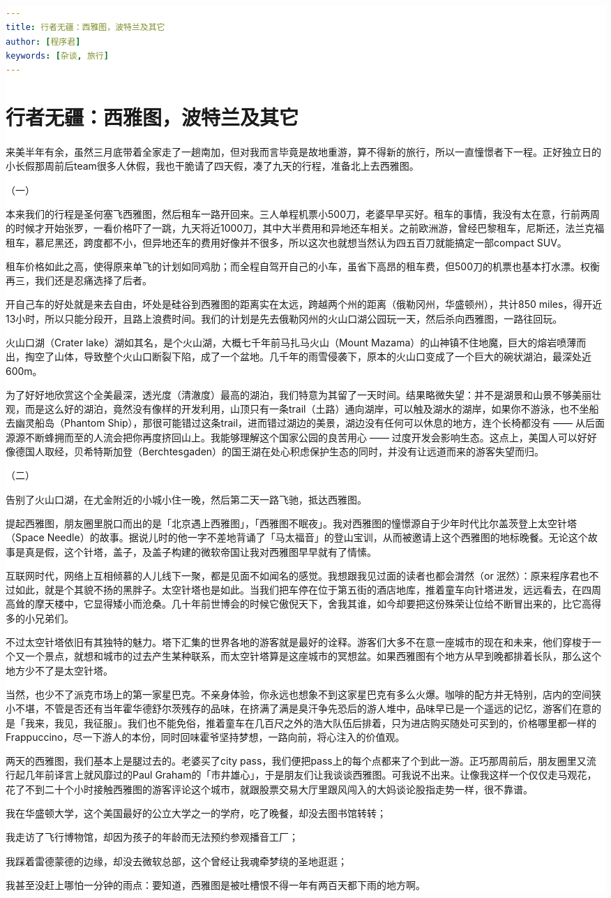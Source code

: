 ```yaml
---
title: 行者无疆：西雅图，波特兰及其它
author: [程序君]
keywords: [杂谈, 旅行]
---
```


# 行者无疆：西雅图，波特兰及其它

来美半年有余，虽然三月底带着全家走了一趟南加，但对我而言毕竟是故地重游，算不得新的旅行，所以一直憧憬者下一程。正好独立日的小长假那周前后team很多人休假，我也干脆请了四天假，凑了九天的行程，准备北上去西雅图。

（一）

本来我们的行程是圣何塞飞西雅图，然后租车一路开回来。三人单程机票小500刀，老婆早早买好。租车的事情，我没有太在意，行前两周的时候才开始张罗，一看价格吓了一跳，九天将近1000刀，其中大半费用和异地还车相关。之前欧洲游，曾经巴黎租车，尼斯还，法兰克福租车，慕尼黑还，跨度都不小，但异地还车的费用好像并不很多，所以这次也就想当然认为四五百刀就能搞定一部compact SUV。

租车价格如此之高，使得原来单飞的计划如同鸡肋；而全程自驾开自己的小车，虽省下高昂的租车费，但500刀的机票也基本打水漂。权衡再三，我们还是忍痛选择了后者。

开自己车的好处就是来去自由，坏处是硅谷到西雅图的距离实在太远，跨越两个州的距离（俄勒冈州，华盛顿州），共计850 miles，得开近13小时，所以只能分段开，且路上浪费时间。我们的计划是先去俄勒冈州的火山口湖公园玩一天，然后杀向西雅图，一路往回玩。

火山口湖（Crater lake）湖如其名，是个火山湖，大概七千年前马扎马火山（Mount Mazama）的山神镇不住地魔，巨大的熔岩喷薄而出，掏空了山体，导致整个火山口断裂下陷，成了一个盆地。几千年的雨雪侵袭下，原本的火山口变成了一个巨大的碗状湖泊，最深处近600m。

为了好好地欣赏这个全美最深，透光度（清澈度）最高的湖泊，我们特意为其留了一天时间。结果略微失望：并不是湖景和山景不够美丽壮观，而是这么好的湖泊，竟然没有像样的开发利用，山顶只有一条trail（土路）通向湖岸，可以触及湖水的湖岸，如果你不游泳，也不坐船去幽灵船岛（Phantom Ship），那很可能错过这条trail，进而错过湖边的美景，湖边没有任何可以休息的地方，连个长椅都没有 —— 从后面源源不断蜂拥而至的人流会把你再度挤回山上。我能够理解这个国家公园的良苦用心 —— 过度开发会影响生态。这点上，美国人可以好好像德国人取经，贝希特斯加登（Berchtesgaden）的国王湖在处心积虑保护生态的同时，并没有让远道而来的游客失望而归。

（二）

告别了火山口湖，在尤金附近的小城小住一晚，然后第二天一路飞驰，抵达西雅图。

提起西雅图，朋友圈里脱口而出的是「北京遇上西雅图」，「西雅图不眠夜」。我对西雅图的憧憬源自于少年时代比尔盖茨登上太空针塔（Space Needle）的故事。据说儿时的他一字不差地背诵了「马太福音」的登山宝训，从而被邀请上这个西雅图的地标晚餐。无论这个故事是真是假，这个针塔，盖子，及盖子构建的微软帝国让我对西雅图早早就有了情愫。

互联网时代，网络上互相倾慕的人儿线下一聚，都是见面不如闻名的感觉。我想跟我见过面的读者也都会潸然（or 泯然）：原来程序君也不过如此，就是个其貌不扬的黑胖子。太空针塔也是如此。当我们把车停在位于第五街的酒店地库，推着童车向针塔进发，远远看去，在四周高耸的摩天楼中，它显得矮小而沧桑。几十年前世博会的时候它傲倪天下，舍我其谁，如今却要把这份殊荣让位给不断冒出来的，比它高得多的小兄弟们。

不过太空针塔依旧有其独特的魅力。塔下汇集的世界各地的游客就是最好的诠释。游客们大多不在意一座城市的现在和未来，他们穿梭于一个又一个景点，就想和城市的过去产生某种联系，而太空针塔算是这座城市的冥想盆。如果西雅图有个地方从早到晚都排着长队，那么这个地方少不了是太空针塔。

当然，也少不了派克市场上的第一家星巴克。不亲身体验，你永远也想象不到这家星巴克有多么火爆。咖啡的配方并无特别，店内的空间狭小不堪，不管是否还有当年霍华德舒尔茨残存的品味，在挤满了满是臭汗争先恐后的游人堆中，品味早已是一个遥远的记忆，游客们在意的是「我来，我见，我征服」。我们也不能免俗，推着童车在几百尺之外的浩大队伍后排着，只为进店购买随处可买到的，价格哪里都一样的Frappuccino，尽一下游人的本份，同时回味霍爷坚持梦想，一路向前，将心注入的价值观。

两天的西雅图，我们基本上是腿过去的。老婆买了city pass，我们便把pass上的每个点都来了个到此一游。正巧那周前后，朋友圈里又流行起几年前译言上就风靡过的Paul Graham的「市井雄心」，于是朋友们让我谈谈西雅图。可我说不出来。让像我这样一个仅仅走马观花，花了不到二十个小时接触西雅图的游客评论这个城市，就跟股票交易大厅里跟风闯入的大妈谈论股指走势一样，很不靠谱。

我在华盛顿大学，这个美国最好的公立大学之一的学府，吃了晚餐，却没去图书馆转转；

我走访了飞行博物馆，却因为孩子的年龄而无法预约参观播音工厂；

我踩着雷德蒙德的边缘，却没去微软总部，这个曾经让我魂牵梦绕的圣地逛逛；

我甚至没赶上哪怕一分钟的雨点：要知道，西雅图是被吐槽恨不得一年有两百天都下雨的地方啊。
